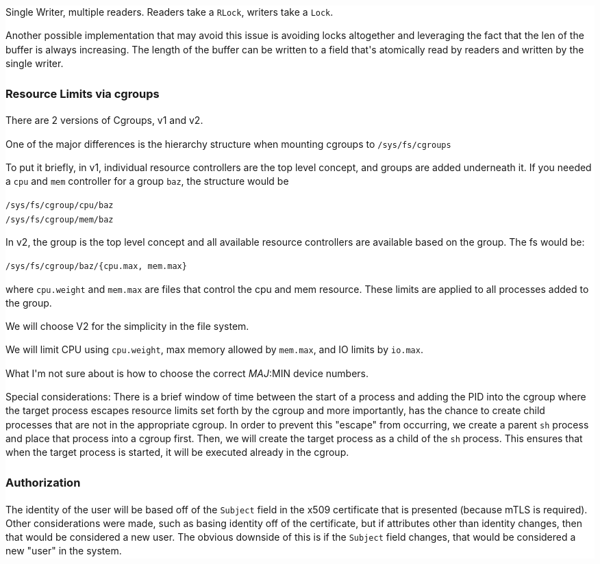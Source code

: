 Single Writer, multiple readers.
Readers take a `RLock`, writers take a `Lock`.

Another possible implementation that may avoid this issue is avoiding locks altogether and leveraging the fact that the
len of the buffer is always increasing. The length of the buffer can be written to a field that's atomically read by
readers and written by the single writer.

### Resource Limits via cgroups

There are 2 versions of Cgroups, v1 and v2.

One of the major differences is the hierarchy structure when mounting cgroups to `/sys/fs/cgroups`

To put it briefly, in v1, individual resource controllers are the top level concept, and groups are added underneath it.
If you needed a `cpu` and `mem` controller for a group `baz`, the structure would be
```
/sys/fs/cgroup/cpu/baz
/sys/fs/cgroup/mem/baz
```

In v2, the group is the top level concept and all available resource controllers are available based on the group.
The fs would be:
```
/sys/fs/cgroup/baz/{cpu.max, mem.max}
```
where `cpu.weight` and `mem.max` are files that control the cpu and mem resource. These limits are applied to all processes 
added to the group.

We will choose V2 for the simplicity in the file system.

We will limit CPU using `cpu.weight`, max memory allowed by `mem.max`, and IO limits by `io.max`.

What I'm not sure about is how to choose the correct $MAJ:$MIN device numbers.

Special considerations:
There is a brief window of time between the start of a process and adding the PID into the cgroup where
the target process escapes resource limits set forth by the cgroup and more importantly, has the chance to
create child processes that are not in the appropriate cgroup. In order to prevent this "escape" from occurring,
we create a parent `sh` process and place that process into a cgroup first. Then, we will create the target process as a child 
of the `sh` process. This ensures that when the target process is started, it will be executed already in the cgroup.
	

### Authorization

The identity of the user will be based off of the `Subject` field in the x509 certificate that is presented (because mTLS is required). Other considerations were
made, such as basing identity off of the certificate, but if attributes other than identity changes, then that would be
considered a new user. The obvious downside of this is if the `Subject` field changes, that would be considered a new
"user" in the system.
